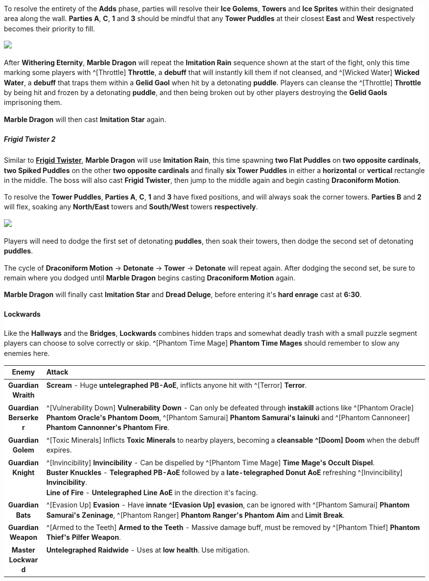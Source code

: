 To resolve the entirety of the **Adds** phase, parties will resolve their **Ice Golems**, **Towers** and **Ice Sprites** within their designated area along the wall. **Parties A**, **C**, **1** and **3** should be mindful that any **Tower Puddles** at their closest **East** and **West** respectively becomes their priority to fill.

![](/images/fieldops/ft-boss3adds.webp)

After **Withering Eternity**, **Marble Dragon** will repeat the **Imitation Rain** sequence shown at the start of the fight, only this time marking some players with ^[Throttle] **Throttle**, a **debuff** that will instantly kill them if not cleansed, and ^[Wicked Water] **Wicked Water**, a **debuff** that traps them within a **Gelid Gaol** when hit by a detonating **puddle**. Players can cleanse the ^[Throttle] **Throttle** by being hit and frozen by a detonating **puddle**, and then being broken out by other players destroying the **Gelid Gaols** imprisoning them.

**Marble Dragon** will then cast **Imitation Star** again.

##### Frigid Twister 2

Similar to [**Frigid Twister**](#frigid-twister), **Marble Dragon** will use **Imitation Rain**, this time spawning **two Flat Puddles** on **two opposite cardinals**, **two Spiked Puddles** on the other **two opposite cardinals** and finally **six Tower Puddles** in either a **horizontal** or **vertical** rectangle in the middle. The boss will also cast **Frigid Twister**, then jump to the middle again and begin casting **Draconiform Motion**.

To resolve the **Tower Puddles**, **Parties A**, **C**, **1** and **3** have fixed positions, and will always soak the corner towers. **Parties B** and **2** will flex, soaking any **North/East** towers and **South/West** towers **respectively**.

![](/images/fieldops/ft-boss3towers.webp)

Players will need to dodge the first set of detonating **puddles**, then soak their towers, then dodge the second set of detonating **puddles**.

The cycle of **Draconiform Motion** -> **Detonate** -> **Tower** -> **Detonate** will repeat again. After dodging the second set, be sure to remain where you dodged until **Marble Dragon** begins casting **Draconiform Motion** again.

**Marble Dragon** will finally cast **Imitation Star** and **Dread Deluge**, before entering it's **hard enrage** cast at **6:30**.

#### Lockwards

Like the **Hallways** and the **Bridges**, **Lockwards** combines hidden traps and somewhat deadly trash with a small puzzle segment players can choose to solve correctly or skip. ^[Phantom Time Mage] **Phantom Time Mages** should remember to slow any enemies here.

| **Enemy** | **Attack** |
| :-: | :- |
| **Guardian Wraith** | **Scream** - Huge **untelegraphed PB-AoE**, inflicts anyone hit with ^[Terror] **Terror**. |
| **Guardian Berserker** | ^[Vulnerability Down] **Vulnerability Down** - Can only be defeated through **instakill** actions like ^[Phantom Oracle] **Phantom Oracle's Phantom Doom**, ^[Phantom Samurai] **Phantom Samurai's Iainuki** and ^[Phantom Cannoneer] **Phantom Cannonner's Phantom Fire**. |
| **Guardian Golem** | ^[Toxic Minerals] Inflicts **Toxic Minerals** to nearby players, becoming a **cleansable ^[Doom] Doom** when the debuff expires. |
| **Guardian Knight** | ^[Invincibility] **Invincibility** - Can be dispelled by ^[Phantom Time Mage] **Time Mage's Occult Dispel**. <br> **Buster Knuckles** - **Telegraphed PB-AoE** followed by a **late-telegraphed Donut AoE** refreshing ^[Invincibility] **Invincibility**. <br> **Line of Fire** - **Untelegraphed Line AoE** in the direction it's facing. |
| **Guardian Bats** | ^[Evasion Up] **Evasion** - Have **innate ^[Evasion Up] evasion**, can be ignored with ^[Phantom Samurai] **Phantom Samurai's Zeninage**, ^[Phantom Ranger] **Phantom Ranger's Phantom Aim** and **Limit Break**.
| **Guardian Weapon** | ^[Armed to the Teeth] **Armed to the Teeth** - Massive damage buff, must be removed by ^[Phantom Thief] **Phantom Thief's Pilfer Weapon**. |
| **Master Lockward** | **Untelegraphed Raidwide** - Uses at **low health**. Use mitigation. |
